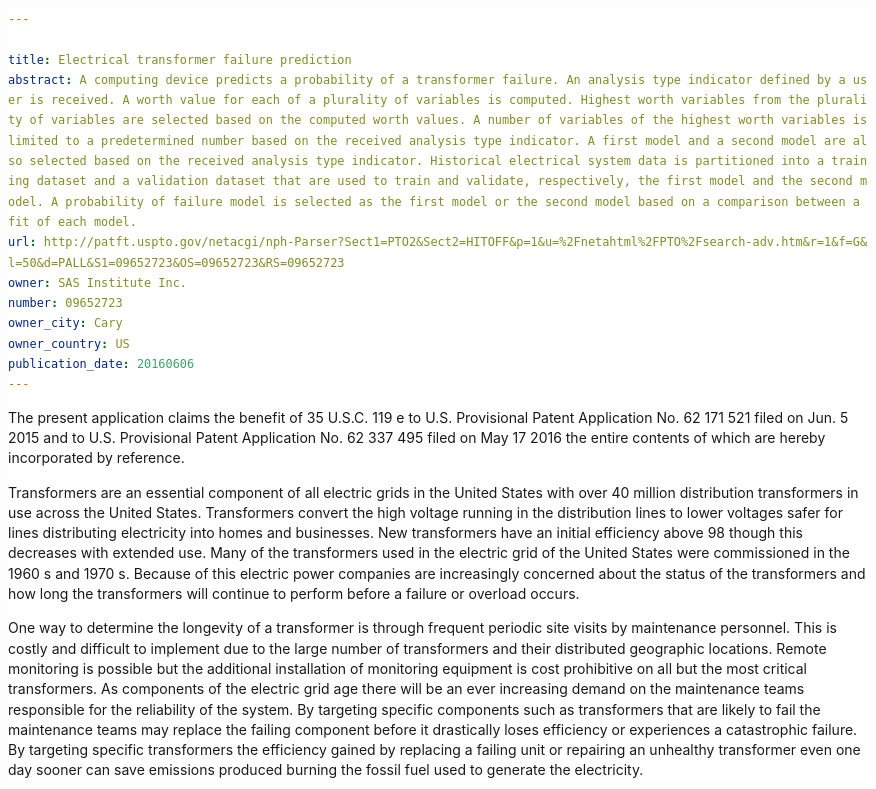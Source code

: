 ```yaml
---

title: Electrical transformer failure prediction
abstract: A computing device predicts a probability of a transformer failure. An analysis type indicator defined by a user is received. A worth value for each of a plurality of variables is computed. Highest worth variables from the plurality of variables are selected based on the computed worth values. A number of variables of the highest worth variables is limited to a predetermined number based on the received analysis type indicator. A first model and a second model are also selected based on the received analysis type indicator. Historical electrical system data is partitioned into a training dataset and a validation dataset that are used to train and validate, respectively, the first model and the second model. A probability of failure model is selected as the first model or the second model based on a comparison between a fit of each model.
url: http://patft.uspto.gov/netacgi/nph-Parser?Sect1=PTO2&Sect2=HITOFF&p=1&u=%2Fnetahtml%2FPTO%2Fsearch-adv.htm&r=1&f=G&l=50&d=PALL&S1=09652723&OS=09652723&RS=09652723
owner: SAS Institute Inc.
number: 09652723
owner_city: Cary
owner_country: US
publication_date: 20160606
---
```

The present application claims the benefit of 35 U.S.C. 119 e to U.S. Provisional Patent Application No. 62 171 521 filed on Jun. 5 2015 and to U.S. Provisional Patent Application No. 62 337 495 filed on May 17 2016 the entire contents of which are hereby incorporated by reference.

Transformers are an essential component of all electric grids in the United States with over 40 million distribution transformers in use across the United States. Transformers convert the high voltage running in the distribution lines to lower voltages safer for lines distributing electricity into homes and businesses. New transformers have an initial efficiency above 98 though this decreases with extended use. Many of the transformers used in the electric grid of the United States were commissioned in the 1960 s and 1970 s. Because of this electric power companies are increasingly concerned about the status of the transformers and how long the transformers will continue to perform before a failure or overload occurs.

One way to determine the longevity of a transformer is through frequent periodic site visits by maintenance personnel. This is costly and difficult to implement due to the large number of transformers and their distributed geographic locations. Remote monitoring is possible but the additional installation of monitoring equipment is cost prohibitive on all but the most critical transformers. As components of the electric grid age there will be an ever increasing demand on the maintenance teams responsible for the reliability of the system. By targeting specific components such as transformers that are likely to fail the maintenance teams may replace the failing component before it drastically loses efficiency or experiences a catastrophic failure. By targeting specific transformers the efficiency gained by replacing a failing unit or repairing an unhealthy transformer even one day sooner can save emissions produced burning the fossil fuel used to generate the electricity.
